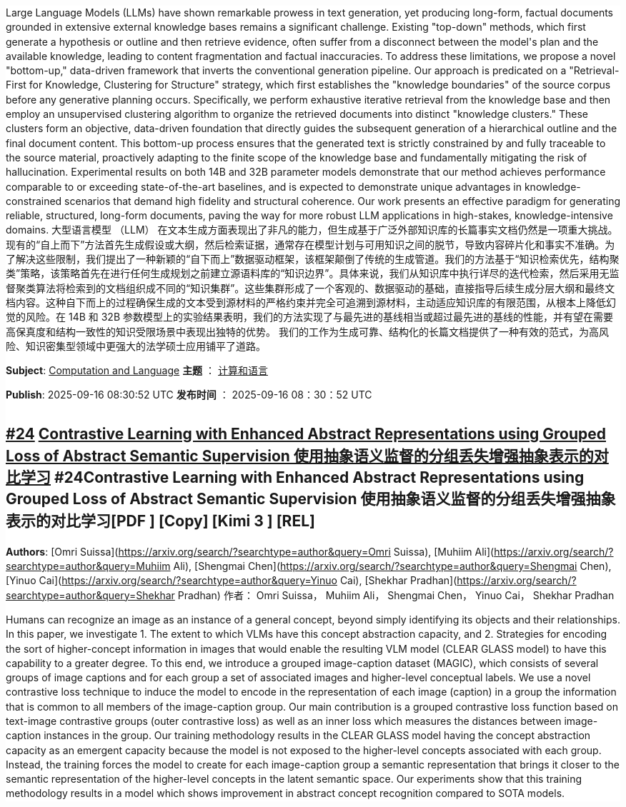 Large Language Models (LLMs) have shown remarkable prowess in text generation, yet producing long-form, factual documents grounded in extensive external knowledge bases remains a significant challenge. Existing "top-down" methods, which first generate a hypothesis or outline and then retrieve evidence, often suffer from a disconnect between the model's plan and the available knowledge, leading to content fragmentation and factual inaccuracies. To address these limitations, we propose a novel "bottom-up," data-driven framework that inverts the conventional generation pipeline. Our approach is predicated on a "Retrieval-First for Knowledge, Clustering for Structure" strategy, which first establishes the "knowledge boundaries" of the source corpus before any generative planning occurs. Specifically, we perform exhaustive iterative retrieval from the knowledge base and then employ an unsupervised clustering algorithm to organize the retrieved documents into distinct "knowledge clusters." These clusters form an objective, data-driven foundation that directly guides the subsequent generation of a hierarchical outline and the final document content. This bottom-up process ensures that the generated text is strictly constrained by and fully traceable to the source material, proactively adapting to the finite scope of the knowledge base and fundamentally mitigating the risk of hallucination. Experimental results on both 14B and 32B parameter models demonstrate that our method achieves performance comparable to or exceeding state-of-the-art baselines, and is expected to demonstrate unique advantages in knowledge-constrained scenarios that demand high fidelity and structural coherence. Our work presents an effective paradigm for generating reliable, structured, long-form documents, paving the way for more robust LLM applications in high-stakes, knowledge-intensive domains.
大型语言模型 （LLM） 在文本生成方面表现出了非凡的能力，但生成基于广泛外部知识库的长篇事实文档仍然是一项重大挑战。现有的“自上而下”方法首先生成假设或大纲，然后检索证据，通常存在模型计划与可用知识之间的脱节，导致内容碎片化和事实不准确。为了解决这些限制，我们提出了一种新颖的“自下而上”数据驱动框架，该框架颠倒了传统的生成管道。我们的方法基于“知识检索优先，结构聚类”策略，该策略首先在进行任何生成规划之前建立源语料库的“知识边界”。具体来说，我们从知识库中执行详尽的迭代检索，然后采用无监督聚类算法将检索到的文档组织成不同的“知识集群”。这些集群形成了一个客观的、数据驱动的基础，直接指导后续生成分层大纲和最终文档内容。这种自下而上的过程确保生成的文本受到源材料的严格约束并完全可追溯到源材料，主动适应知识库的有限范围，从根本上降低幻觉的风险。在 14B 和 32B 参数模型上的实验结果表明，我们的方法实现了与最先进的基线相当或超过最先进的基线的性能，并有望在需要高保真度和结构一致性的知识受限场景中表现出独特的优势。 我们的工作为生成可靠、结构化的长篇文档提供了一种有效的范式，为高风险、知识密集型领域中更强大的法学硕士应用铺平了道路。

**Subject**: [Computation and Language](https://papers.cool/arxiv/cs.CL)
**主题** ： [计算和语言](https://papers.cool/arxiv/cs.CL)

**Publish**: 2025-09-16 08:30:52 UTC
**发布时间** ： 2025-09-16 08：30：52 UTC

## [#24](https://arxiv.org/abs/2509.12771) [Contrastive Learning with Enhanced Abstract Representations using Grouped Loss of Abstract Semantic Supervision 使用抽象语义监督的分组丢失增强抽象表示的对比学习](https://papers.cool/arxiv/2509.12771)  #24Contrastive Learning with Enhanced Abstract Representations using Grouped Loss of Abstract Semantic Supervision 使用抽象语义监督的分组丢失增强抽象表示的对比学习[PDF ] [Copy] [Kimi 3 ] [REL]

**Authors**: [Omri Suissa](https://arxiv.org/search/?searchtype=author&query=Omri Suissa), [Muhiim Ali](https://arxiv.org/search/?searchtype=author&query=Muhiim Ali), [Shengmai Chen](https://arxiv.org/search/?searchtype=author&query=Shengmai Chen), [Yinuo Cai](https://arxiv.org/search/?searchtype=author&query=Yinuo Cai), [Shekhar Pradhan](https://arxiv.org/search/?searchtype=author&query=Shekhar Pradhan)
作者： Omri Suissa， Muhiim Ali， Shengmai Chen， Yinuo Cai， Shekhar Pradhan

Humans can recognize an image as an instance of a general concept, beyond simply identifying its objects and their relationships. In this paper, we investigate 1. The extent to which VLMs have this concept abstraction capacity, and 2. Strategies for encoding the sort of higher-concept information in images that would enable the resulting VLM model (CLEAR GLASS model) to have this capability to a greater degree. To this end, we introduce a grouped image-caption dataset (MAGIC), which consists of several groups of image captions and for each group a set of associated images and higher-level conceptual labels. We use a novel contrastive loss technique to induce the model to encode in the representation of each image (caption) in a group the information that is common to all members of the image-caption group. Our main contribution is a grouped contrastive loss function based on text-image contrastive groups (outer contrastive loss) as well as an inner loss which measures the distances between image-caption instances in the group. Our training methodology results in the CLEAR GLASS model having the concept abstraction capacity as an emergent capacity because the model is not exposed to the higher-level concepts associated with each group. Instead, the training forces the model to create for each image-caption group a semantic representation that brings it closer to the semantic representation of the higher-level concepts in the latent semantic space. Our experiments show that this training methodology results in a model which shows improvement in abstract concept recognition compared to SOTA models.